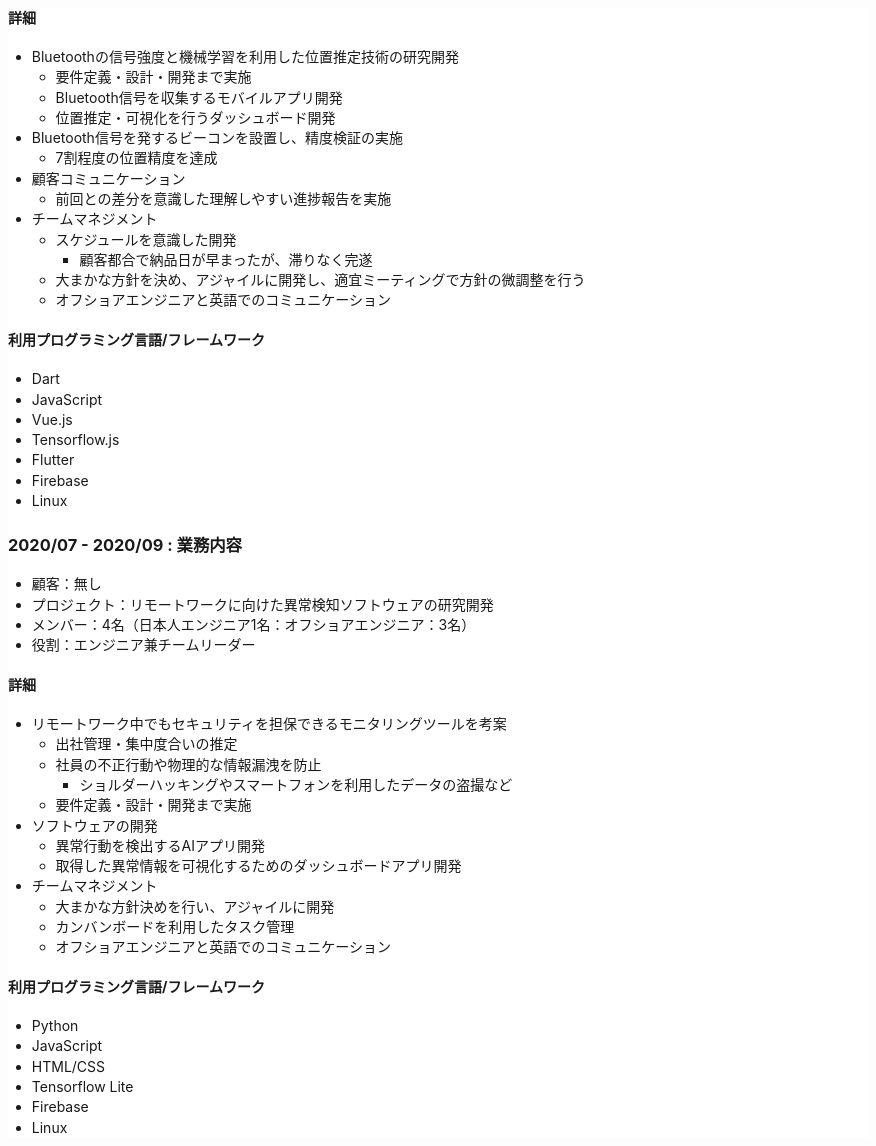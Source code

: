 #### 詳細

- Bluetoothの信号強度と機械学習を利用した位置推定技術の研究開発
  - 要件定義・設計・開発まで実施
  - Bluetooth信号を収集するモバイルアプリ開発
  - 位置推定・可視化を行うダッシュボード開発
- Bluetooth信号を発するビーコンを設置し、精度検証の実施
  - 7割程度の位置精度を達成
- 顧客コミュニケーション
  - 前回との差分を意識した理解しやすい進捗報告を実施
- チームマネジメント
  - スケジュールを意識した開発
    - 顧客都合で納品日が早まったが、滞りなく完遂
  - 大まかな方針を決め、アジャイルに開発し、適宜ミーティングで方針の微調整を行う
  - オフショアエンジニアと英語でのコミュニケーション

#### 利用プログラミング言語/フレームワーク
- Dart
- JavaScript
- Vue.js
- Tensorflow.js
- Flutter
- Firebase
- Linux

### 2020/07 - 2020/09 : 業務内容

- 顧客：無し
- プロジェクト：リモートワークに向けた異常検知ソフトウェアの研究開発
- メンバー：4名（日本人エンジニア1名：オフショアエンジニア：3名）
- 役割：エンジニア兼チームリーダー

#### 詳細

- リモートワーク中でもセキュリティを担保できるモニタリングツールを考案
  - 出社管理・集中度合いの推定
  - 社員の不正行動や物理的な情報漏洩を防止
    - ショルダーハッキングやスマートフォンを利用したデータの盗撮など
  - 要件定義・設計・開発まで実施
- ソフトウェアの開発
  - 異常行動を検出するAIアプリ開発
  - 取得した異常情報を可視化するためのダッシュボードアプリ開発
- チームマネジメント
  - 大まかな方針決めを行い、アジャイルに開発
  - カンバンボードを利用したタスク管理
  - オフショアエンジニアと英語でのコミュニケーション

#### 利用プログラミング言語/フレームワーク
- Python
- JavaScript
- HTML/CSS
- Tensorflow Lite
- Firebase
- Linux
